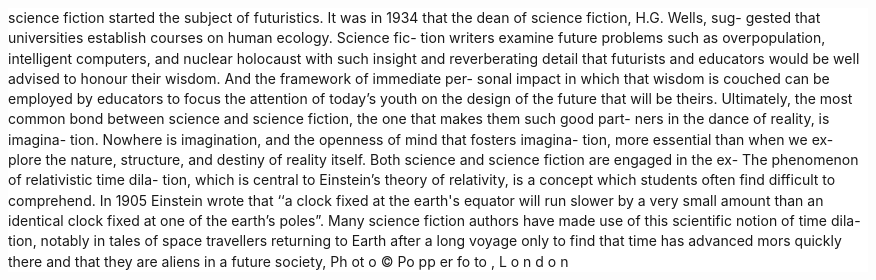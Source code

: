 science fiction started the subject of 
futuristics. It was in 1934 that the dean 
of science fiction, H.G. Wells, sug- 
gested that universities establish 
courses on human ecology. Science fic- 
tion writers examine future problems 
such as overpopulation, intelligent 
computers, and nuclear holocaust with 
such insight and reverberating detail 
that futurists and educators would be 
well advised to honour their wisdom. 
And the framework of immediate per- 
sonal impact in which that wisdom is 
couched can be employed by educators 
to focus the attention of today’s youth 
on the design of the future that will be 
theirs. 
Ultimately, the most common bond 
between science and science fiction, the 
one that makes them such good part- 
ners in the dance of reality, is imagina- 
tion. Nowhere is imagination, and the 
openness of mind that fosters imagina- 
tion, more essential than when we ex- 
plore the nature, structure, and destiny 
of reality itself. Both science and 
science fiction are engaged in the ex- 
The phenomenon of relativistic time dila- 
tion, which is central to Einstein’s theory 
of relativity, is a concept which students 
often find difficult to comprehend. In 
1905 Einstein wrote that ‘‘a clock fixed 
at the earth's equator will run slower by 
a very small amount than an identical 
clock fixed at one of the earth’s poles”. 
Many science fiction authors have made 
use of this scientific notion of time dila- 
tion, notably in tales of space travellers 
returning to Earth after a long voyage 
only to find that time has advanced mors 
quickly there and that they are aliens in 
a future society, 
Ph
ot
o 
© 
Po
pp
er
fo
to
, 
L
o
n
d
o
n
